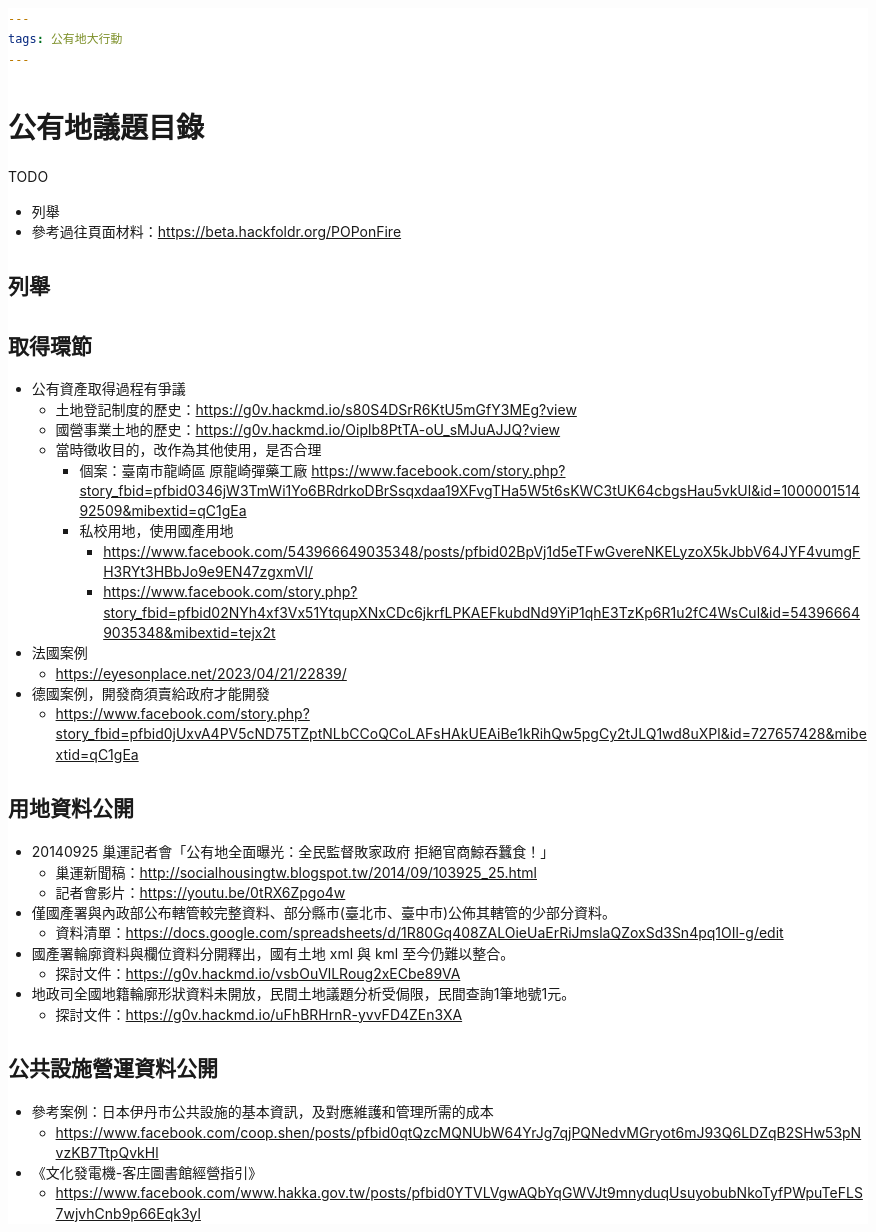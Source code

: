 ```yaml
---
tags: 公有地大行動
---
```


# 公有地議題目錄

TODO
- 列舉
- 參考過往頁面材料：https://beta.hackfoldr.org/POPonFire 

列舉
---
## 取得環節
- 公有資產取得過程有爭議
    - 土地登記制度的歷史：https://g0v.hackmd.io/s80S4DSrR6KtU5mGfY3MEg?view
    - 國營事業土地的歷史：https://g0v.hackmd.io/Oiplb8PtTA-oU_sMJuAJJQ?view
    - 當時徵收目的，改作為其他使用，是否合理
        - 個案：臺南市龍崎區 原龍崎彈藥工廠 https://www.facebook.com/story.php?story_fbid=pfbid0346jW3TmWi1Yo6BRdrkoDBrSsqxdaa19XFvgTHa5W5t6sKWC3tUK64cbgsHau5vkUl&id=100000151492509&mibextid=qC1gEa
        - 私校用地，使用國產用地 
            - https://www.facebook.com/543966649035348/posts/pfbid02BpVj1d5eTFwGvereNKELyzoX5kJbbV64JYF4vumgFH3RYt3HBbJo9e9EN47zgxmVl/
            - https://www.facebook.com/story.php?story_fbid=pfbid02NYh4xf3Vx51YtqupXNxCDc6jkrfLPKAEFkubdNd9YiP1qhE3TzKp6R1u2fC4WsCul&id=543966649035348&mibextid=tejx2t
- 法國案例
    - https://eyesonplace.net/2023/04/21/22839/ 
- 德國案例，開發商須賣給政府才能開發
    - https://www.facebook.com/story.php?story_fbid=pfbid0jUxvA4PV5cND75TZptNLbCCoQCoLAFsHAkUEAiBe1kRihQw5pgCy2tJLQ1wd8uXPl&id=727657428&mibextid=qC1gEa

## 用地資料公開
- 20140925 巢運記者會「公有地全面曝光：全民監督敗家政府 拒絕官商鯨吞蠶食！」
    - 巢運新聞稿：http://socialhousingtw.blogspot.tw/2014/09/103925_25.html
    - 記者會影片：https://youtu.be/0tRX6Zpgo4w
- 僅國產署與內政部公布轄管較完整資料、部分縣市(臺北市、臺中市)公佈其轄管的少部分資料。
    - 資料清單：https://docs.google.com/spreadsheets/d/1R80Gq408ZALOieUaErRiJmslaQZoxSd3Sn4pq1OIl-g/edit
- 國產署輪廓資料與欄位資料分開釋出，國有土地 xml 與 kml 至今仍難以整合。
    - 探討文件：https://g0v.hackmd.io/vsbOuVlLRoug2xECbe89VA
- 地政司全國地籍輪廓形狀資料未開放，民間土地議題分析受侷限，民間查詢1筆地號1元。
    - 探討文件：https://g0v.hackmd.io/uFhBRHrnR-yvvFD4ZEn3XA

## 公共設施營運資料公開
- 參考案例：日本伊丹市公共設施的基本資訊，及對應維護和管理所需的成本
    - https://www.facebook.com/coop.shen/posts/pfbid0qtQzcMQNUbW64YrJg7qjPQNedvMGryot6mJ93Q6LDZqB2SHw53pNvzKB7TtpQvkHl
- 《文化發電機-客庄圖書館經營指引》
    - https://www.facebook.com/www.hakka.gov.tw/posts/pfbid0YTVLVgwAQbYqGWVJt9mnyduqUsuyobubNkoTyfPWpuTeFLS7wjvhCnb9p66Eqk3yl
